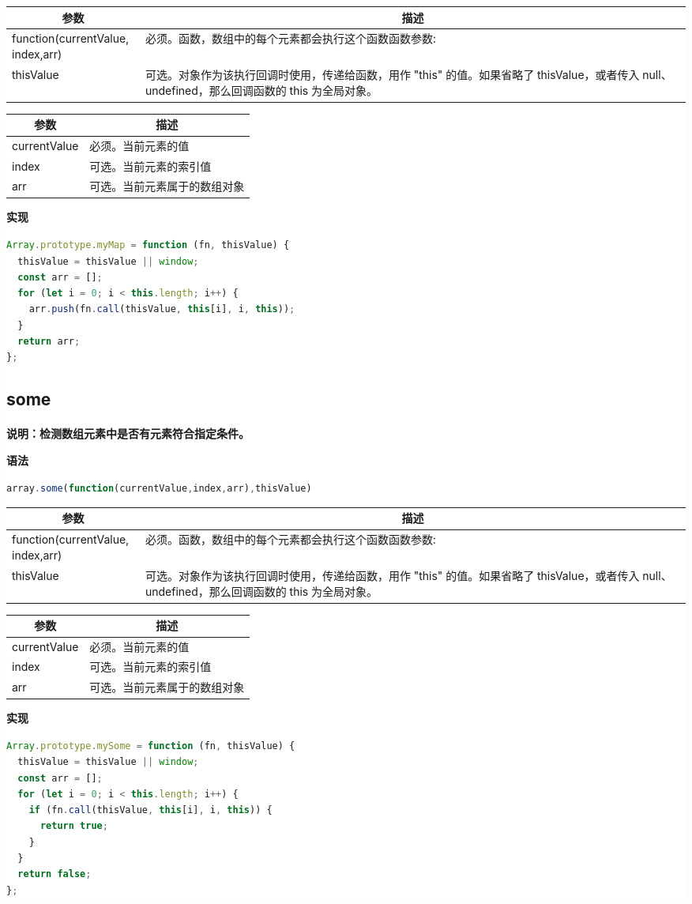 | 参数                              | 描述                                                                                                                                           |
| --------------------------------- | ---------------------------------------------------------------------------------------------------------------------------------------------- |
| function(currentValue, index,arr) | 必须。函数，数组中的每个元素都会执行这个函数函数参数:                                                                                          |
| thisValue                         | 可选。对象作为该执行回调时使用，传递给函数，用作 "this" 的值。如果省略了 thisValue，或者传入 null、undefined，那么回调函数的 this 为全局对象。 |

| 参数         | 描述                         |
| ------------ | ---------------------------- |
| currentValue | 必须。当前元素的值           |
| index        | 可选。当前元素的索引值       |
| arr          | 可选。当前元素属于的数组对象 |

**实现**

```js
Array.prototype.myMap = function (fn, thisValue) {
  thisValue = thisValue || window;
  const arr = [];
  for (let i = 0; i < this.length; i++) {
    arr.push(fn.call(thisValue, this[i], i, this));
  }
  return arr;
};
```

## some

**说明：检测数组元素中是否有元素符合指定条件。**

**语法**

```js
array.some(function(currentValue,index,arr),thisValue)
```

| 参数                              | 描述                                                                                                                                           |
| --------------------------------- | ---------------------------------------------------------------------------------------------------------------------------------------------- |
| function(currentValue, index,arr) | 必须。函数，数组中的每个元素都会执行这个函数函数参数:                                                                                          |
| thisValue                         | 可选。对象作为该执行回调时使用，传递给函数，用作 "this" 的值。如果省略了 thisValue，或者传入 null、undefined，那么回调函数的 this 为全局对象。 |

| 参数         | 描述                         |
| ------------ | ---------------------------- |
| currentValue | 必须。当前元素的值           |
| index        | 可选。当前元素的索引值       |
| arr          | 可选。当前元素属于的数组对象 |

**实现**

```js
Array.prototype.mySome = function (fn, thisValue) {
  thisValue = thisValue || window;
  const arr = [];
  for (let i = 0; i < this.length; i++) {
    if (fn.call(thisValue, this[i], i, this)) {
      return true;
    }
  }
  return false;
};
```
